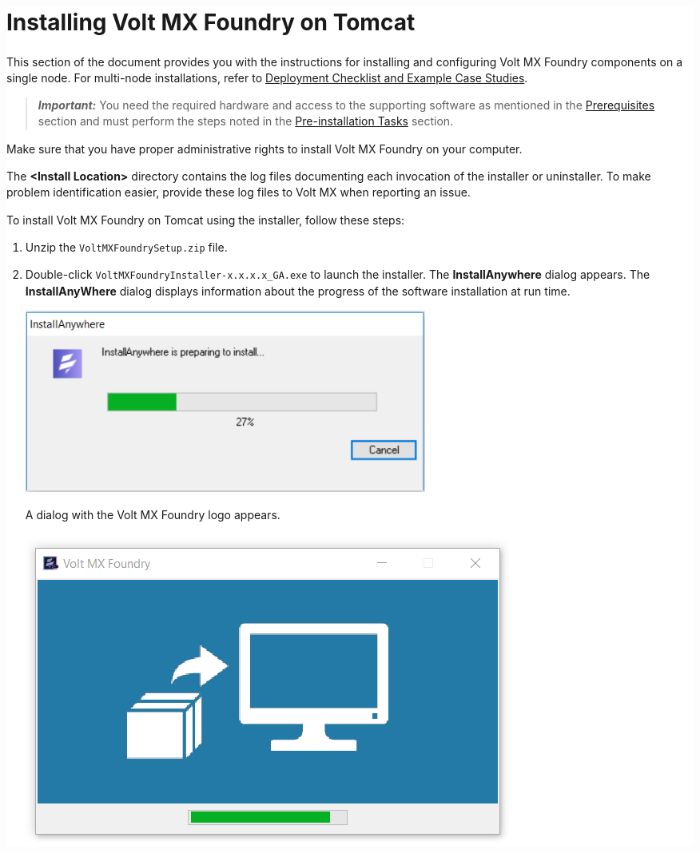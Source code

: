                          


Installing Volt MX Foundry on Tomcat
===================================

This section of the document provides you with the instructions for installing and configuring Volt MX Foundry components on a single node. For multi-node installations, refer to [Deployment Checklist and Example Case Studies](../../../Foundry/voltmx_Foundry_deployment_guide/Content/Deployment_Checklist.md).

> **_Important:_** You need the required hardware and access to the supporting software as mentioned in the [Prerequisites](Prerequisites.md) section and must perform the steps noted in the [Pre-installation Tasks](Pre-installation_Tasks.md) section.

Make sure that you have proper administrative rights to install Volt MX Foundry on your computer.

The **\<Install Location\>** directory contains the log files documenting each invocation of the installer or uninstaller. To make problem identification easier, provide these log files to Volt MX when reporting an issue.

To install Volt MX Foundry on Tomcat using the installer, follow these steps:

1.  Unzip the `VoltMXFoundrySetup.zip` file.
2.  Double-click `VoltMXFoundryInstaller-x.x.x.x_GA.exe` to launch the installer.
    The **InstallAnywhere** dialog appears. The **InstallAnyWhere** dialog displays information about the progress of the software installation at run time.

    ![](Resources/Images/Install1.png)
    
    A dialog with the Volt MX Foundry logo appears.
    
    ![](Resources/Images/Install11_603x348.png)
    